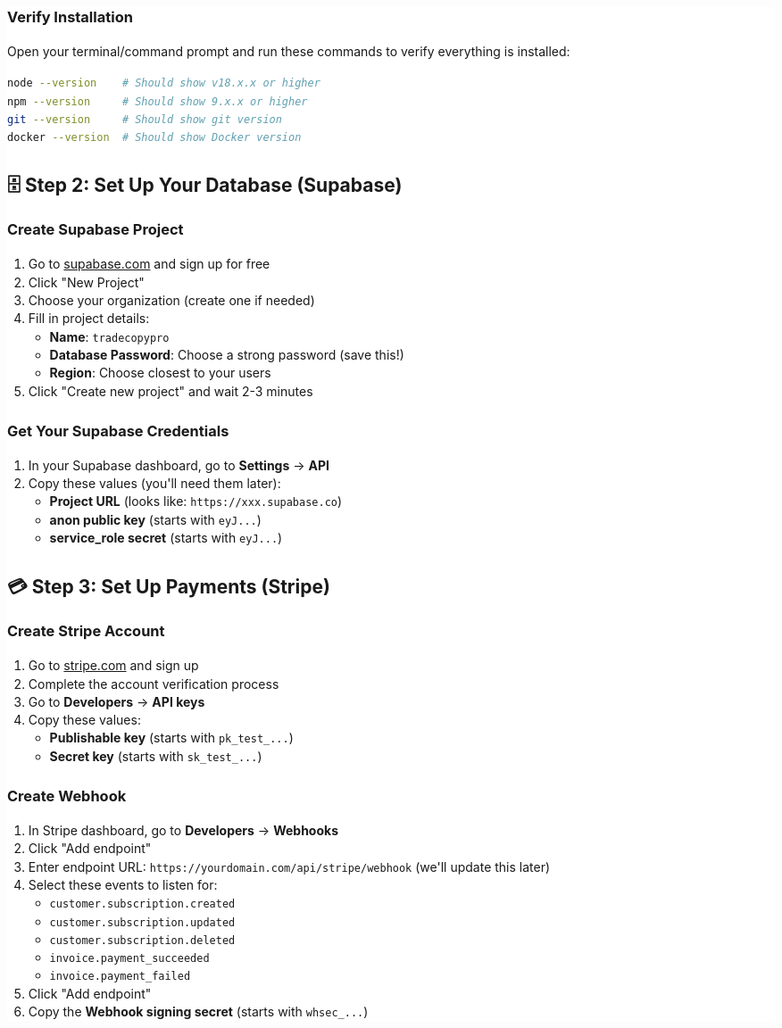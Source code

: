### Verify Installation
Open your terminal/command prompt and run these commands to verify everything is installed:
```bash
node --version    # Should show v18.x.x or higher
npm --version     # Should show 9.x.x or higher
git --version     # Should show git version
docker --version  # Should show Docker version
```

## 🗄️ Step 2: Set Up Your Database (Supabase)

### Create Supabase Project
1. Go to [supabase.com](https://supabase.com) and sign up for free
2. Click "New Project"
3. Choose your organization (create one if needed)
4. Fill in project details:
   - **Name**: `tradecopypro`
   - **Database Password**: Choose a strong password (save this!)
   - **Region**: Choose closest to your users
5. Click "Create new project" and wait 2-3 minutes

### Get Your Supabase Credentials
1. In your Supabase dashboard, go to **Settings** → **API**
2. Copy these values (you'll need them later):
   - **Project URL** (looks like: `https://xxx.supabase.co`)
   - **anon public key** (starts with `eyJ...`)
   - **service_role secret** (starts with `eyJ...`)

## 💳 Step 3: Set Up Payments (Stripe)

### Create Stripe Account
1. Go to [stripe.com](https://stripe.com) and sign up
2. Complete the account verification process
3. Go to **Developers** → **API keys**
4. Copy these values:
   - **Publishable key** (starts with `pk_test_...`)
   - **Secret key** (starts with `sk_test_...`)

### Create Webhook
1. In Stripe dashboard, go to **Developers** → **Webhooks**
2. Click "Add endpoint"
3. Enter endpoint URL: `https://yourdomain.com/api/stripe/webhook` (we'll update this later)
4. Select these events to listen for:
   - `customer.subscription.created`
   - `customer.subscription.updated`
   - `customer.subscription.deleted`
   - `invoice.payment_succeeded`
   - `invoice.payment_failed`
5. Click "Add endpoint"
6. Copy the **Webhook signing secret** (starts with `whsec_...`)
